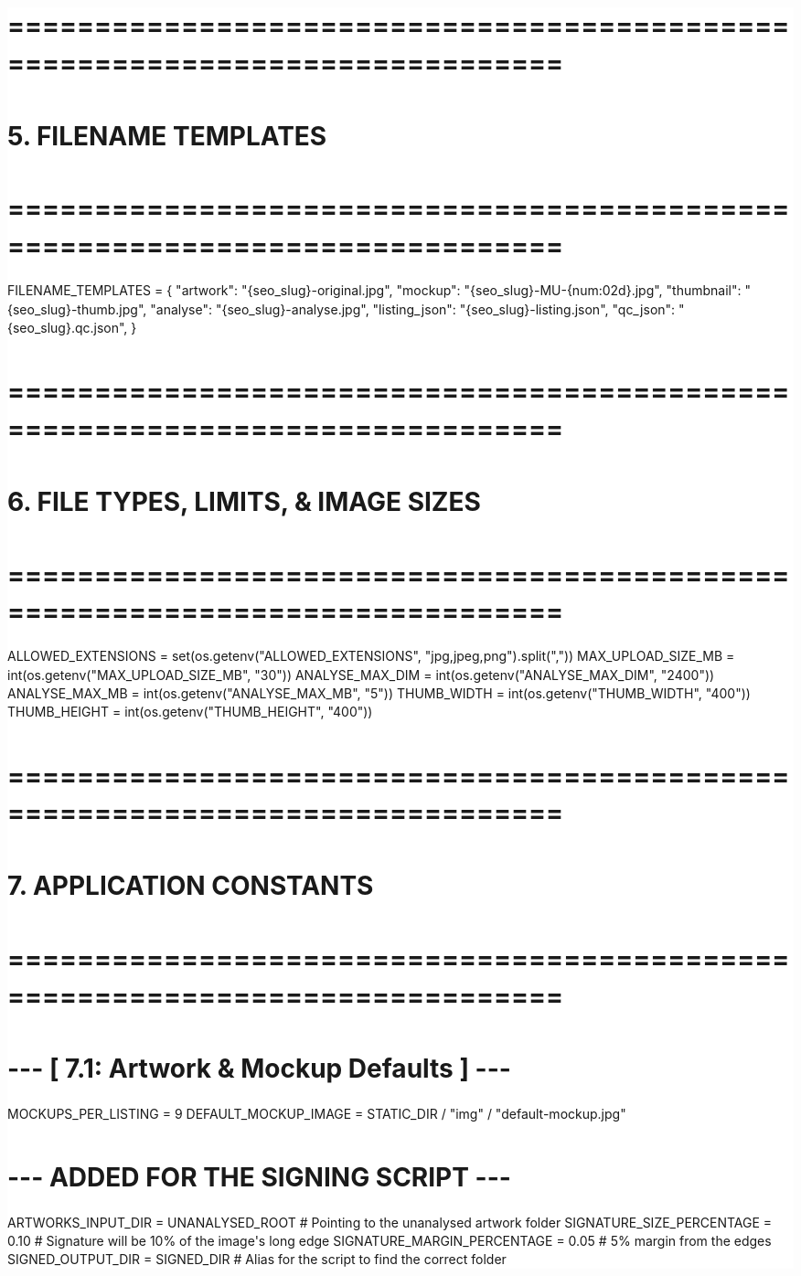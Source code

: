
# =============================================================================
# 5. FILENAME TEMPLATES
# =============================================================================
FILENAME_TEMPLATES = {
    "artwork": "{seo_slug}-original.jpg",
    "mockup": "{seo_slug}-MU-{num:02d}.jpg",
    "thumbnail": "{seo_slug}-thumb.jpg",
    "analyse": "{seo_slug}-analyse.jpg",
    "listing_json": "{seo_slug}-listing.json",
    "qc_json": "{seo_slug}.qc.json",
}

# =============================================================================
# 6. FILE TYPES, LIMITS, & IMAGE SIZES
# =============================================================================
ALLOWED_EXTENSIONS = set(os.getenv("ALLOWED_EXTENSIONS", "jpg,jpeg,png").split(","))
MAX_UPLOAD_SIZE_MB = int(os.getenv("MAX_UPLOAD_SIZE_MB", "30"))
ANALYSE_MAX_DIM = int(os.getenv("ANALYSE_MAX_DIM", "2400"))
ANALYSE_MAX_MB = int(os.getenv("ANALYSE_MAX_MB", "5"))
THUMB_WIDTH = int(os.getenv("THUMB_WIDTH", "400"))
THUMB_HEIGHT = int(os.getenv("THUMB_HEIGHT", "400"))

# =============================================================================
# 7. APPLICATION CONSTANTS
# =============================================================================
# --- [ 7.1: Artwork & Mockup Defaults ] ---
MOCKUPS_PER_LISTING = 9
DEFAULT_MOCKUP_IMAGE = STATIC_DIR / "img" / "default-mockup.jpg"

# --- ADDED FOR THE SIGNING SCRIPT ---
ARTWORKS_INPUT_DIR = UNANALYSED_ROOT  # Pointing to the unanalysed artwork folder
SIGNATURE_SIZE_PERCENTAGE = 0.10     # Signature will be 10% of the image's long edge
SIGNATURE_MARGIN_PERCENTAGE = 0.05   # 5% margin from the edges
SIGNED_OUTPUT_DIR = SIGNED_DIR       # Alias for the script to find the correct folder

